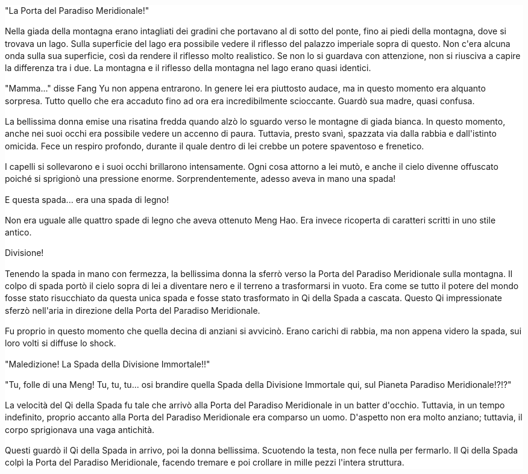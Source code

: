 
"La Porta del Paradiso Meridionale!"


Nella giada della montagna erano intagliati dei gradini che portavano al di sotto del ponte, fino ai piedi della montagna, dove si trovava un lago. Sulla superficie del lago era possibile vedere il riflesso del palazzo imperiale sopra di questo. Non c'era alcuna onda sulla sua superficie, così da rendere il riflesso molto realistico. Se non lo si guardava con attenzione, non si riusciva a capire la differenza tra i due. La montagna e il riflesso della montagna nel lago erano quasi identici.


"Mamma..." disse Fang Yu non appena entrarono. In genere lei era piuttosto audace, ma in questo momento era alquanto sorpresa. Tutto quello che era accaduto fino ad ora era incredibilmente scioccante. Guardò sua madre, quasi confusa.


La bellissima donna emise una risatina fredda quando alzò lo sguardo verso le montagne di giada bianca. In questo momento, anche nei suoi occhi era possibile vedere un accenno di paura. Tuttavia, presto svanì, spazzata via dalla rabbia e dall'istinto omicida. Fece un respiro profondo, durante il quale dentro di lei crebbe un potere spaventoso e frenetico.


I capelli si sollevarono e i suoi occhi brillarono intensamente. Ogni cosa attorno a lei mutò, e anche il cielo divenne offuscato poiché si sprigionò una pressione enorme. Sorprendentemente, adesso aveva in mano una spada!


E questa spada... era una spada di legno!


Non era uguale alle quattro spade di legno che aveva ottenuto Meng Hao. Era invece ricoperta di caratteri scritti in uno stile antico.


Divisione!


Tenendo la spada in mano con fermezza, la bellissima donna la sferrò verso la Porta del Paradiso Meridionale sulla montagna. Il colpo di spada portò il cielo sopra di lei a diventare nero e il terreno a trasformarsi in vuoto. Era come se tutto il potere del mondo fosse stato risucchiato da questa unica spada e fosse stato trasformato in Qi della Spada a cascata. Questo Qi impressionate sferzò nell'aria in direzione della Porta del Paradiso Meridionale.


Fu proprio in questo momento che quella decina di anziani si avvicinò. Erano carichi di rabbia, ma non appena videro la spada, sui loro volti si diffuse lo shock.


"Maledizione! La Spada della Divisione Immortale!!"


"Tu, folle di una Meng! Tu, tu, tu... osi brandire quella Spada della Divisione Immortale qui, sul Pianeta Paradiso Meridionale!?!?"


La velocità del Qi della Spada fu tale che arrivò alla Porta del Paradiso Meridionale in un batter d'occhio. Tuttavia, in un tempo indefinito, proprio accanto alla Porta del Paradiso Meridionale era comparso un uomo. D'aspetto non era molto anziano; tuttavia, il corpo sprigionava una vaga antichità.


Questi guardò il Qi della Spada in arrivo, poi la donna bellissima. Scuotendo la testa, non fece nulla per fermarlo. Il Qi della Spada colpì la Porta del Paradiso Meridionale, facendo tremare e poi crollare in mille pezzi l'intera struttura.
